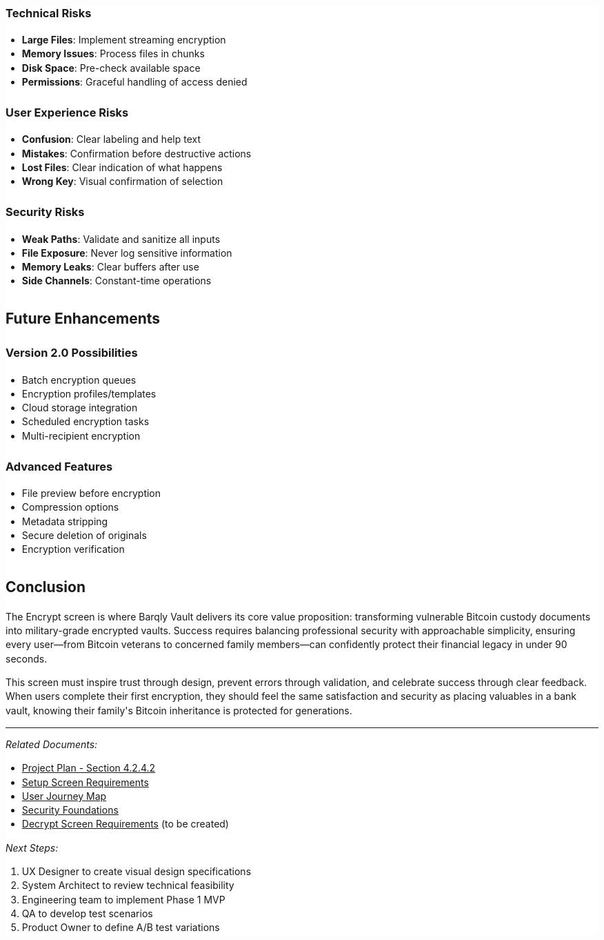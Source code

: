 ### Technical Risks
- **Large Files**: Implement streaming encryption
- **Memory Issues**: Process files in chunks
- **Disk Space**: Pre-check available space
- **Permissions**: Graceful handling of access denied

### User Experience Risks
- **Confusion**: Clear labeling and help text
- **Mistakes**: Confirmation before destructive actions
- **Lost Files**: Clear indication of what happens
- **Wrong Key**: Visual confirmation of selection

### Security Risks
- **Weak Paths**: Validate and sanitize all inputs
- **File Exposure**: Never log sensitive information
- **Memory Leaks**: Clear buffers after use
- **Side Channels**: Constant-time operations

## Future Enhancements

### Version 2.0 Possibilities
- Batch encryption queues
- Encryption profiles/templates
- Cloud storage integration
- Scheduled encryption tasks
- Multi-recipient encryption

### Advanced Features
- File preview before encryption
- Compression options
- Metadata stripping
- Secure deletion of originals
- Encryption verification

## Conclusion

The Encrypt screen is where Barqly Vault delivers its core value proposition: transforming vulnerable Bitcoin custody documents into military-grade encrypted vaults. Success requires balancing professional security with approachable simplicity, ensuring every user—from Bitcoin veterans to concerned family members—can confidently protect their financial legacy in under 90 seconds.

This screen must inspire trust through design, prevent errors through validation, and celebrate success through clear feedback. When users complete their first encryption, they should feel the same satisfaction and security as placing valuables in a bank vault, knowing their family's Bitcoin inheritance is protected for generations.

---

*Related Documents:*
- [Project Plan - Section 4.2.4.2](../../../project-plan.md#milestone-4-frontend-foundation)
- [Setup Screen Requirements](../setup-screen/setup-screen-requirements-po.md)
- [User Journey Map](../../user-journey.md)
- [Security Foundations](../../../common/security-foundations.md)
- [Decrypt Screen Requirements](../decrypt-screen/decrypt-screen-requirements-po.md) (to be created)

*Next Steps:*
1. UX Designer to create visual design specifications
2. System Architect to review technical feasibility
3. Engineering team to implement Phase 1 MVP
4. QA to develop test scenarios
5. Product Owner to define A/B test variations
